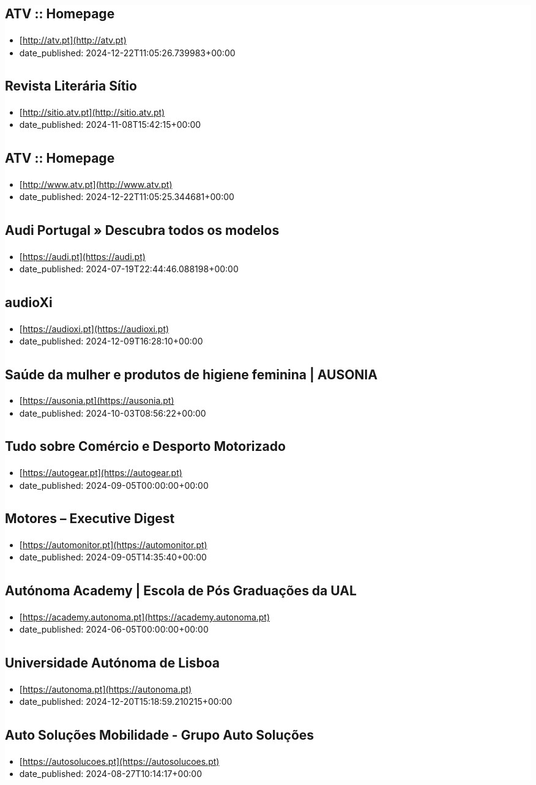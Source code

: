  ## ATV :: Homepage
 - [http://atv.pt](http://atv.pt)
 - date_published: 2024-12-22T11:05:26.739983+00:00

 ## Revista Literária Sítio
 - [http://sitio.atv.pt](http://sitio.atv.pt)
 - date_published: 2024-11-08T15:42:15+00:00

 ## ATV :: Homepage
 - [http://www.atv.pt](http://www.atv.pt)
 - date_published: 2024-12-22T11:05:25.344681+00:00

 ## Audi Portugal » Descubra todos os modelos
 - [https://audi.pt](https://audi.pt)
 - date_published: 2024-07-19T22:44:46.088198+00:00

 ## audioXi
 - [https://audioxi.pt](https://audioxi.pt)
 - date_published: 2024-12-09T16:28:10+00:00

 ## Saúde da mulher e produtos de higiene feminina | AUSONIA
 - [https://ausonia.pt](https://ausonia.pt)
 - date_published: 2024-10-03T08:56:22+00:00

 ## Tudo sobre Comércio e Desporto Motorizado
 - [https://autogear.pt](https://autogear.pt)
 - date_published: 2024-09-05T00:00:00+00:00

 ## Motores – Executive Digest
 - [https://automonitor.pt](https://automonitor.pt)
 - date_published: 2024-09-05T14:35:40+00:00

 ## Autónoma Academy | Escola de Pós Graduações da UAL
 - [https://academy.autonoma.pt](https://academy.autonoma.pt)
 - date_published: 2024-06-05T00:00:00+00:00

 ## Universidade Autónoma de Lisboa
 - [https://autonoma.pt](https://autonoma.pt)
 - date_published: 2024-12-20T15:18:59.210215+00:00

 ## Auto Soluções Mobilidade - Grupo Auto Soluções
 - [https://autosolucoes.pt](https://autosolucoes.pt)
 - date_published: 2024-08-27T10:14:17+00:00
